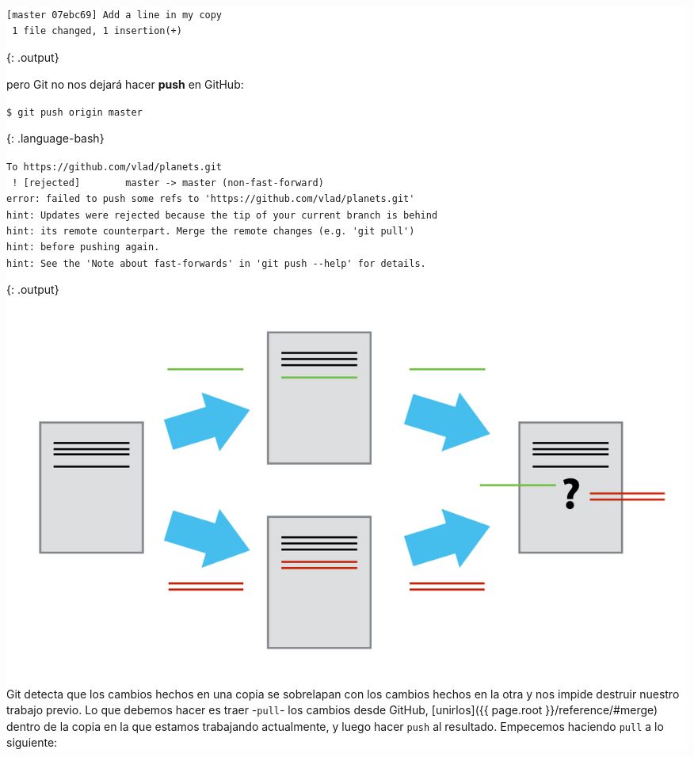 
~~~
[master 07ebc69] Add a line in my copy
 1 file changed, 1 insertion(+)
~~~
{: .output}


pero Git no nos dejará hacer **push** en GitHub:

~~~
$ git push origin master
~~~
{: .language-bash}

~~~
To https://github.com/vlad/planets.git
 ! [rejected]        master -> master (non-fast-forward)
error: failed to push some refs to 'https://github.com/vlad/planets.git'
hint: Updates were rejected because the tip of your current branch is behind
hint: its remote counterpart. Merge the remote changes (e.g. 'git pull')
hint: before pushing again.
hint: See the 'Note about fast-forwards' in 'git push --help' for details.
~~~
{: .output}

![The Conflicting Changes](../fig/conflict.svg)

Git detecta que los cambios hechos en una copia se sobrelapan con los cambios hechos en la otra
y nos impide destruir nuestro trabajo previo.
Lo que debemos hacer es traer -`pull`- los cambios desde GitHub,
[unirlos]({{ page.root }}/reference/#merge) dentro de la copia en la que estamos trabajando actualmente,
y luego hacer  `push` al resultado.
Empecemos haciendo  `pull` a lo siguiente:
